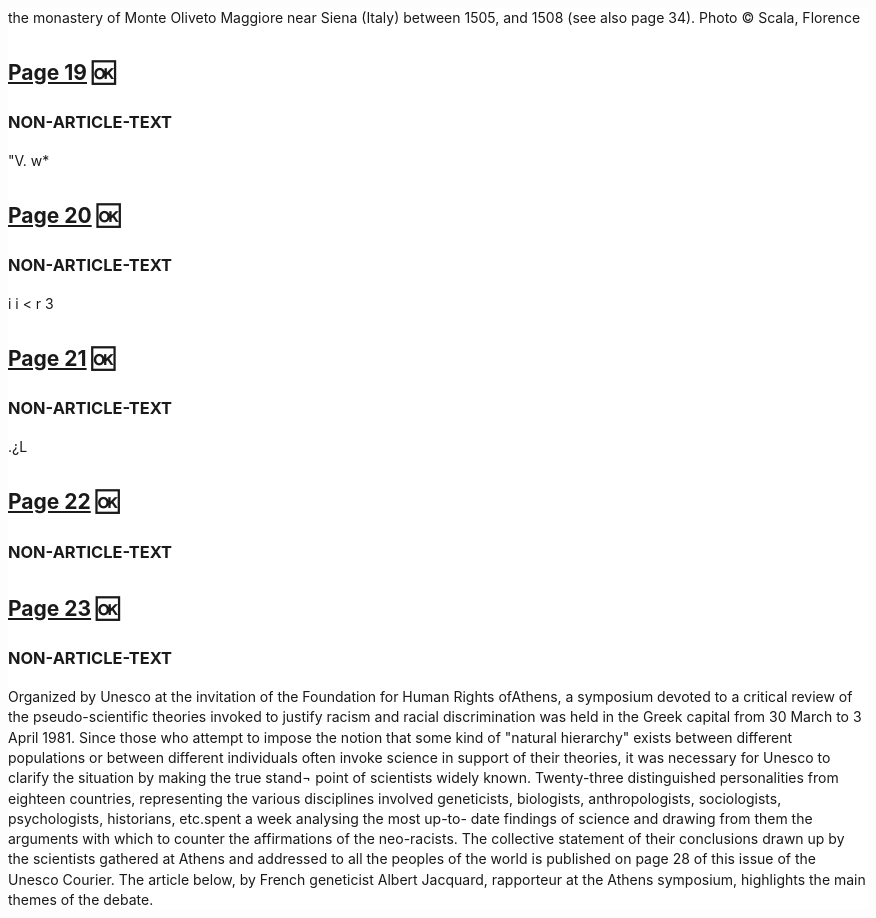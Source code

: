 the monastery of Monte Oliveto
Maggiore near Siena (Italy) between
1505, and 1508 (see also page 34).
Photo © Scala, Florence
## [Page 19](https://demo.humlab.umu.se/courier/074739engo.pdf#page=19) 🆗
### NON-ARTICLE-TEXT
"V.
w*
## [Page 20](https://demo.humlab.umu.se/courier/074739engo.pdf#page=20) 🆗
### NON-ARTICLE-TEXT
i i
< r
3
## [Page 21](https://demo.humlab.umu.se/courier/074739engo.pdf#page=21) 🆗
### NON-ARTICLE-TEXT
.¿L
>
## [Page 22](https://demo.humlab.umu.se/courier/074739engo.pdf#page=22) 🆗
### NON-ARTICLE-TEXT
## [Page 23](https://demo.humlab.umu.se/courier/074739engo.pdf#page=23) 🆗
### NON-ARTICLE-TEXT
Organized by Unesco at the invitation of the Foundation for
Human Rights ofAthens, a symposium devoted to a critical
review of the pseudo-scientific theories invoked to justify
racism and racial discrimination was held in the Greek
capital from 30 March to 3 April 1981.
Since those who attempt to impose the notion that some
kind of "natural hierarchy" exists between different
populations or between different individuals often invoke
science in support of their theories, it was necessary for
Unesco to clarify the situation by making the true stand¬
point of scientists widely known. Twenty-three
distinguished personalities from eighteen countries,
representing the various disciplines involved geneticists,
biologists, anthropologists, sociologists, psychologists,
historians, etc.spent a week analysing the most up-to-
date findings of science and drawing from them the
arguments with which to counter the affirmations of the
neo-racists.
The collective statement of their conclusions drawn up by
the scientists gathered at Athens and addressed to all the
peoples of the world is published on page 28 of this issue of
the Unesco Courier. The article below, by French geneticist
Albert Jacquard, rapporteur at the Athens symposium,
highlights the main themes of the debate.
